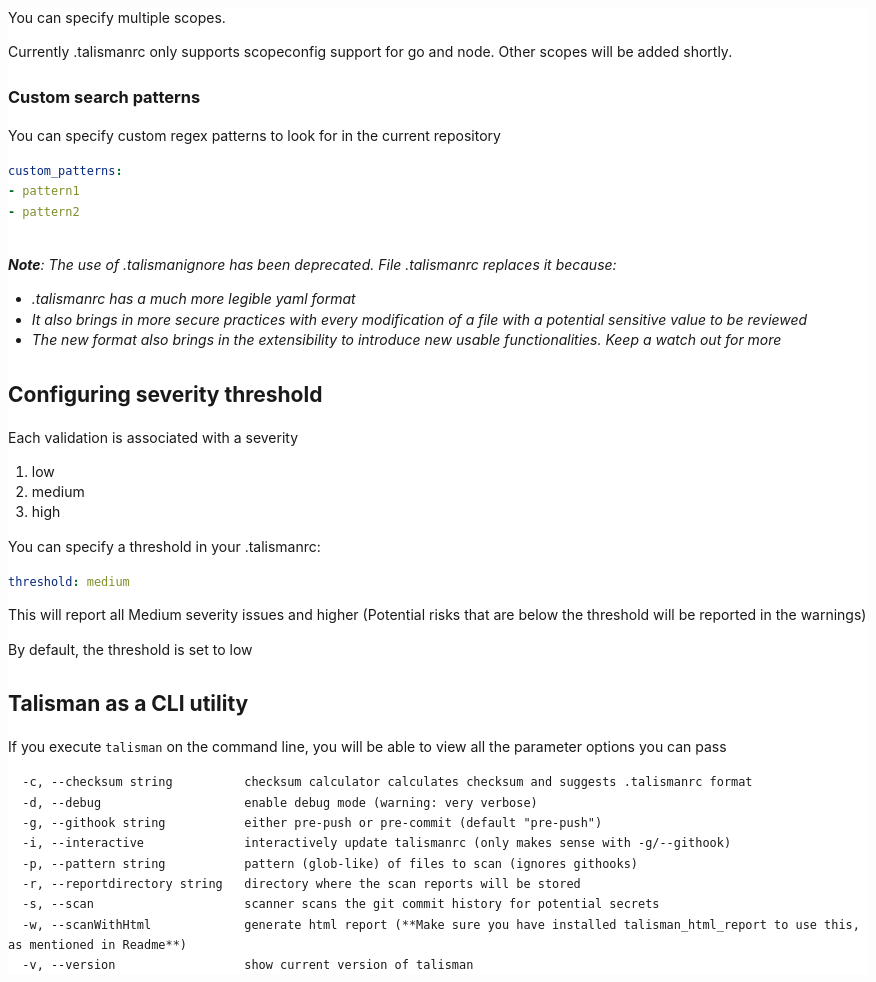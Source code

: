 You can specify multiple scopes.

Currently .talismanrc only supports scopeconfig support for go and node. Other scopes will be added shortly.

### Custom search patterns

You can specify custom regex patterns to look for in the current repository

```yaml
custom_patterns:
- pattern1
- pattern2
```

<br/><i>
**Note**: The use of .talismanignore has been deprecated. File .talismanrc replaces it because:

* .talismanrc has a much more legible yaml format
* It also brings in more secure practices with every modification of a file with a potential sensitive value to be reviewed
* The new format also brings in the extensibility to introduce new usable functionalities. Keep a watch out for more </i>

## Configuring severity threshold

Each validation is associated with a severity 
1. low
2. medium
3. high

You can specify a threshold in your .talismanrc: 

```yaml
threshold: medium
```
This will report all Medium severity issues and higher (Potential risks that are below the threshold will be reported in the warnings)

By default, the threshold is set to low

## Talisman as a CLI utility

If you execute `talisman` on the command line, you will be able to view all the parameter options you can pass

```
  -c, --checksum string          checksum calculator calculates checksum and suggests .talismanrc format
  -d, --debug                    enable debug mode (warning: very verbose)
  -g, --githook string           either pre-push or pre-commit (default "pre-push")
  -i, --interactive              interactively update talismanrc (only makes sense with -g/--githook)
  -p, --pattern string           pattern (glob-like) of files to scan (ignores githooks)
  -r, --reportdirectory string   directory where the scan reports will be stored
  -s, --scan                     scanner scans the git commit history for potential secrets
  -w, --scanWithHtml             generate html report (**Make sure you have installed talisman_html_report to use this, as mentioned in Readme**)
  -v, --version                  show current version of talisman
```
